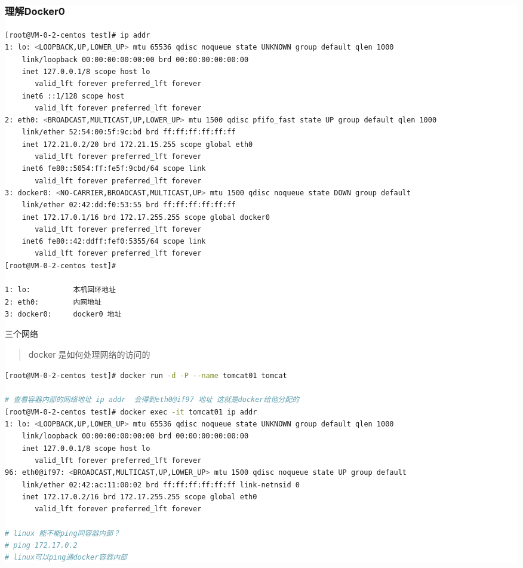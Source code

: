### 理解Docker0

```bash
[root@VM-0-2-centos test]# ip addr
1: lo: <LOOPBACK,UP,LOWER_UP> mtu 65536 qdisc noqueue state UNKNOWN group default qlen 1000
    link/loopback 00:00:00:00:00:00 brd 00:00:00:00:00:00
    inet 127.0.0.1/8 scope host lo
       valid_lft forever preferred_lft forever
    inet6 ::1/128 scope host 
       valid_lft forever preferred_lft forever
2: eth0: <BROADCAST,MULTICAST,UP,LOWER_UP> mtu 1500 qdisc pfifo_fast state UP group default qlen 1000
    link/ether 52:54:00:5f:9c:bd brd ff:ff:ff:ff:ff:ff
    inet 172.21.0.2/20 brd 172.21.15.255 scope global eth0
       valid_lft forever preferred_lft forever
    inet6 fe80::5054:ff:fe5f:9cbd/64 scope link 
       valid_lft forever preferred_lft forever
3: docker0: <NO-CARRIER,BROADCAST,MULTICAST,UP> mtu 1500 qdisc noqueue state DOWN group default 
    link/ether 02:42:dd:f0:53:55 brd ff:ff:ff:ff:ff:ff
    inet 172.17.0.1/16 brd 172.17.255.255 scope global docker0
       valid_lft forever preferred_lft forever
    inet6 fe80::42:ddff:fef0:5355/64 scope link 
       valid_lft forever preferred_lft forever
[root@VM-0-2-centos test]# 

1: lo:			本机回环地址
2: eth0:		内网地址
3: docker0:		docker0 地址 
```

三个网络

> docker 是如何处理网络的访问的



```bash
[root@VM-0-2-centos test]# docker run -d -P --name tomcat01 tomcat

# 查看容器内部的网络地址 ip addr  会得到eth0@if97 地址 这就是docker给他分配的
[root@VM-0-2-centos test]# docker exec -it tomcat01 ip addr
1: lo: <LOOPBACK,UP,LOWER_UP> mtu 65536 qdisc noqueue state UNKNOWN group default qlen 1000
    link/loopback 00:00:00:00:00:00 brd 00:00:00:00:00:00
    inet 127.0.0.1/8 scope host lo
       valid_lft forever preferred_lft forever
96: eth0@if97: <BROADCAST,MULTICAST,UP,LOWER_UP> mtu 1500 qdisc noqueue state UP group default 
    link/ether 02:42:ac:11:00:02 brd ff:ff:ff:ff:ff:ff link-netnsid 0
    inet 172.17.0.2/16 brd 172.17.255.255 scope global eth0
       valid_lft forever preferred_lft forever

# linux 能不能ping同容器内部？
# ping 172.17.0.2
# linux可以ping通docker容器内部
```
